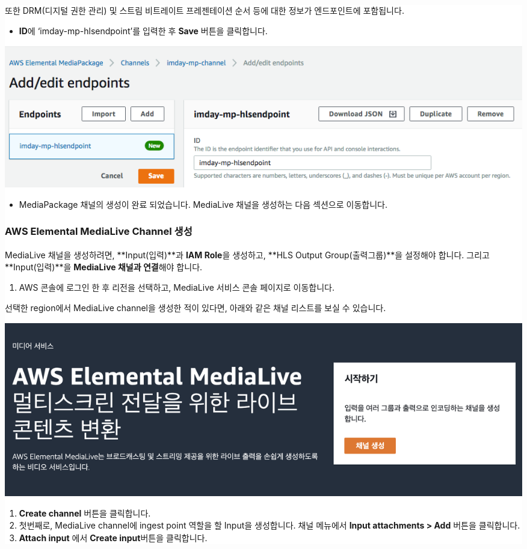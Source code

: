 또한 DRM\(디지털 권한 관리\) 및 스트림 비트레이트 프레젠테이션 순서 등에 대한 정보가 엔드포인트에 포함됩니다.

* **ID**에 ‘imday-mp-hlsendpoint’를 입력한 후 **Save** 버튼을 클릭합니다.

![](../.gitbook/assets/5%20%281%29.png)

* MediaPackage 채널의 생성이 완료 되었습니다. MediaLive 채널을 생성하는 다음 섹션으로 이동합니다.

### **AWS Elemental MediaLive Channel 생성**

MediaLive 채널을 생성하려면, **Input\(입력\)**과 **IAM Role**을 생성하고, **HLS Output Group\(출력그룹\)**을 설정해야 합니다. 그리고 **Input\(입력\)**을 **MediaLive 채널과 연결**해야 합니다.

1. AWS 콘솔에 로그인 한 후 리전을 선택하고, MediaLive 서비스 콘솔 페이지로 이동합니다.

선택한 region에서 MediaLive channel을 생성한 적이 있다면, 아래와 같은 채널 리스트를 보실 수 있습니다.

![](../.gitbook/assets/image%20%2812%29.png)

1. **Create channel** 버튼을 클릭합니다.
2. 첫번째로, MediaLive channel에 ingest point 역할을 할 Input을 생성합니다. 채널 메뉴에서 **Input attachments &gt; Add** 버튼을 클릭합니다. 
3. **Attach input** 에서 **Create input**버튼을 클릭합니다.
